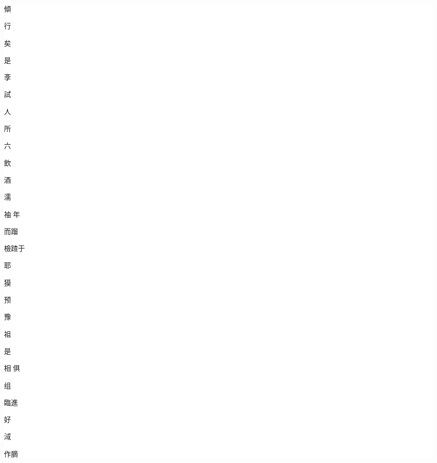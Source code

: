 傾

行

矣

是

斈



試

人

所

六



飲

酒

濡













袖 年

而蹓

檢蹅于

耶

獏

预

豫

祖

是

相 俱

组

臨進

好

淢

作䐱
